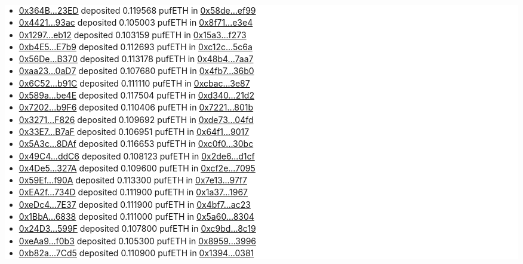 - [0x364B...23ED](https://etherscan.io/address/0x364BDD85e8b3B77F53C00aab76A9194Ee52c23ED) deposited 0.119568 pufETH in [0x58de...ef99](https://etherscan.io/tx/0x364BDD85e8b3B77F53C00aab76A9194Ee52c23ED)
- [0x4421...93ac](https://etherscan.io/address/0x44218916DA48597ee1878D9799369B5602f893ac) deposited 0.105003 pufETH in [0x8f71...e3e4](https://etherscan.io/tx/0x44218916DA48597ee1878D9799369B5602f893ac)
- [0x1297...eb12](https://etherscan.io/address/0x12976AD5E264cf354717abCCfeFeCb4B9ff2eb12) deposited 0.103159 pufETH in [0x15a3...f273](https://etherscan.io/tx/0x12976AD5E264cf354717abCCfeFeCb4B9ff2eb12)
- [0xb4E5...E7b9](https://etherscan.io/address/0xb4E5ede1c8D60c69dE7cEb3Fe113A3866A98E7b9) deposited 0.112693 pufETH in [0xc12c...5c6a](https://etherscan.io/tx/0xb4E5ede1c8D60c69dE7cEb3Fe113A3866A98E7b9)
- [0x56De...B370](https://etherscan.io/address/0x56De848d38d1a9c2CDd25af98053eA860957B370) deposited 0.113178 pufETH in [0x48b4...7aa7](https://etherscan.io/tx/0x56De848d38d1a9c2CDd25af98053eA860957B370)
- [0xaa23...0aD7](https://etherscan.io/address/0xaa23De94c6242116Be442b64cd93867Fa9A30aD7) deposited 0.107680 pufETH in [0x4fb7...36b0](https://etherscan.io/tx/0xaa23De94c6242116Be442b64cd93867Fa9A30aD7)
- [0x6C52...b91C](https://etherscan.io/address/0x6C52c80e494987857f3C9e34b8Fbf0fc5102b91C) deposited 0.111110 pufETH in [0xcbac...3e87](https://etherscan.io/tx/0x6C52c80e494987857f3C9e34b8Fbf0fc5102b91C)
- [0x589a...be4E](https://etherscan.io/address/0x589a4D5e3cf1147ae4182e268f02bFE4bedebe4E) deposited 0.117504 pufETH in [0xd340...21d2](https://etherscan.io/tx/0x589a4D5e3cf1147ae4182e268f02bFE4bedebe4E)
- [0x7202...b9F6](https://etherscan.io/address/0x720231888Aa446d9AC50CBDFD142CBe4a36Eb9F6) deposited 0.110406 pufETH in [0x7221...801b](https://etherscan.io/tx/0x720231888Aa446d9AC50CBDFD142CBe4a36Eb9F6)
- [0x3271...F826](https://etherscan.io/address/0x3271f6F3a2Aca152496A796e2828524352d3F826) deposited 0.109692 pufETH in [0xde73...04fd](https://etherscan.io/tx/0x3271f6F3a2Aca152496A796e2828524352d3F826)
- [0x33E7...B7aF](https://etherscan.io/address/0x33E70Ac5FA3BcdB22bea7F3bd55C9980ECdBB7aF) deposited 0.106951 pufETH in [0x64f1...9017](https://etherscan.io/tx/0x33E70Ac5FA3BcdB22bea7F3bd55C9980ECdBB7aF)
- [0x5A3c...8DAf](https://etherscan.io/address/0x5A3ccCf47834522AEac966fB97A1451e05A38DAf) deposited 0.116653 pufETH in [0xc0f0...30bc](https://etherscan.io/tx/0x5A3ccCf47834522AEac966fB97A1451e05A38DAf)
- [0x49C4...ddC6](https://etherscan.io/address/0x49C4B8E92C6EDAAa15B105f0050d139FA46FddC6) deposited 0.108123 pufETH in [0x2de6...d1cf](https://etherscan.io/tx/0x49C4B8E92C6EDAAa15B105f0050d139FA46FddC6)
- [0x4De5...327A](https://etherscan.io/address/0x4De53b4fd1997a2E82d3776358be4DFcCF85327A) deposited 0.109600 pufETH in [0xcf2e...7095](https://etherscan.io/tx/0x4De53b4fd1997a2E82d3776358be4DFcCF85327A)
- [0x59Ef...f90A](https://etherscan.io/address/0x59Ef4e564131D884AD9395aD0B87B80C9Ee2f90A) deposited 0.113300 pufETH in [0x7e13...97f7](https://etherscan.io/tx/0x59Ef4e564131D884AD9395aD0B87B80C9Ee2f90A)
- [0xEA2f...734D](https://etherscan.io/address/0xEA2fD25475bEBb5335fD413BFFbdC1229B6A734D) deposited 0.111900 pufETH in [0x1a37...1967](https://etherscan.io/tx/0xEA2fD25475bEBb5335fD413BFFbdC1229B6A734D)
- [0xeDc4...7E37](https://etherscan.io/address/0xeDc47033034F43477DD1671a9e10Af669C647E37) deposited 0.111900 pufETH in [0x4bf7...ac23](https://etherscan.io/tx/0xeDc47033034F43477DD1671a9e10Af669C647E37)
- [0x1BbA...6838](https://etherscan.io/address/0x1BbAB46C71257fA7070E3C9FE8848B3e54bb6838) deposited 0.111000 pufETH in [0x5a60...8304](https://etherscan.io/tx/0x1BbAB46C71257fA7070E3C9FE8848B3e54bb6838)
- [0x24D3...599F](https://etherscan.io/address/0x24D3CdA04da6F93E3048424a3E9Cf315018B599F) deposited 0.107800 pufETH in [0xc9bd...8c19](https://etherscan.io/tx/0x24D3CdA04da6F93E3048424a3E9Cf315018B599F)
- [0xeAa9...f0b3](https://etherscan.io/address/0xeAa9e6C28eC696eABB8D41F5525884B85f2Bf0b3) deposited 0.105300 pufETH in [0x8959...3996](https://etherscan.io/tx/0xeAa9e6C28eC696eABB8D41F5525884B85f2Bf0b3)
- [0xb82a...7Cd5](https://etherscan.io/address/0xb82a13f47A1417193323b8dB30D5f947FaE17Cd5) deposited 0.110900 pufETH in [0x1394...0381](https://etherscan.io/tx/0xb82a13f47A1417193323b8dB30D5f947FaE17Cd5)